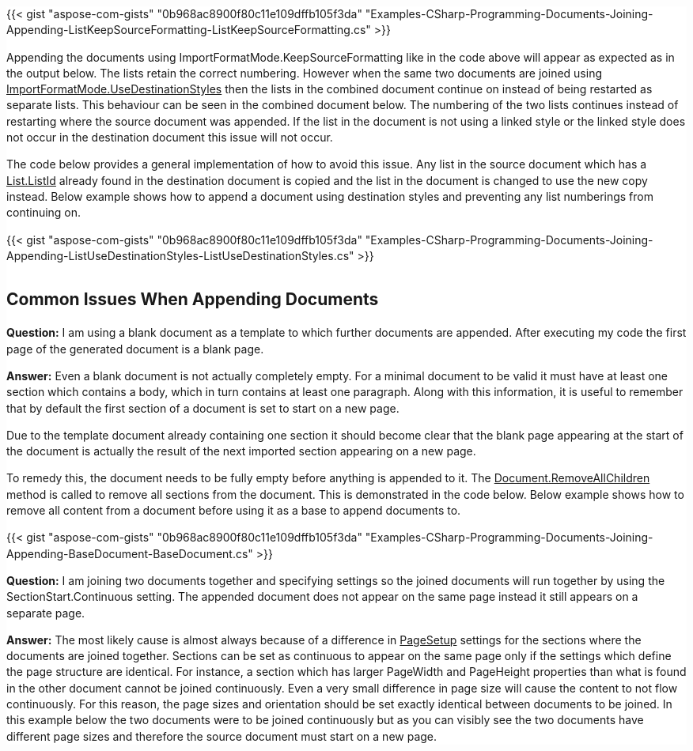 {{< gist "aspose-com-gists" "0b968ac8900f80c11e109dffb105f3da" "Examples-CSharp-Programming-Documents-Joining-Appending-ListKeepSourceFormatting-ListKeepSourceFormatting.cs" >}}

Appending the documents using ImportFormatMode.KeepSourceFormatting like in the code above will appear as expected as in the output below. The lists retain the correct numbering. However when the same two documents are joined using [ImportFormatMode.UseDestinationStyles](http://www.aspose.com/api/net/words/aspose.words/ImportFormatMode) then the lists in the combined document continue on instead of being restarted as separate lists. This behaviour can be seen in the combined document below. The numbering of the two lists continues instead of restarting where the source document was appended. If the list in the document is not using a linked style or the linked style does not occur in the destination document this issue will not occur.

The code below provides a general implementation of how to avoid this issue. Any list in the source document which has a [List.ListId](http://www.aspose.com/api/net/words/aspose.words.lists/list/properties/listid) already found in the destination document is copied and the list in the document is changed to use the new copy instead. Below example shows how to append a document using destination styles and preventing any list numberings from continuing on.

{{< gist "aspose-com-gists" "0b968ac8900f80c11e109dffb105f3da" "Examples-CSharp-Programming-Documents-Joining-Appending-ListUseDestinationStyles-ListUseDestinationStyles.cs" >}}
## **Common Issues When Appending Documents**
**Question:** I am using a blank document as a template to which further documents are appended. After executing my code the first page of the generated document is a blank page.

**Answer:** Even a blank document is not actually completely empty. For a minimal document to be valid it must have at least one section which contains a body, which in turn contains at least one paragraph. Along with this information, it is useful to remember that by default the first section of a document is set to start on a new page.

Due to the template document already containing one section it should become clear that the blank page appearing at the start of the document is actually the result of the next imported section appearing on a new page.

To remedy this, the document needs to be fully empty before anything is appended to it. The [Document.RemoveAllChildren](wordsnethttp://www.aspose.com/api/net/words/aspose.words/compositenode/methods/removeallchildren) method is called to remove all sections from the document. This is demonstrated in the code below. Below example shows how to remove all content from a document before using it as a base to append documents to.

{{< gist "aspose-com-gists" "0b968ac8900f80c11e109dffb105f3da" "Examples-CSharp-Programming-Documents-Joining-Appending-BaseDocument-BaseDocument.cs" >}}

**Question:** I am joining two documents together and specifying settings so the joined documents will run together by using the SectionStart.Continuous setting. The appended document does not appear on the same page instead it still appears on a separate page.

**Answer:** The most likely cause is almost always because of a difference in [PageSetup](http://www.aspose.com/api/net/words/aspose.words/pagesetup) settings for the sections where the documents are joined together. Sections can be set as continuous to appear on the same page only if the settings which define the page structure are identical. For instance, a section which has larger PageWidth and PageHeight properties than what is found in the other document cannot be joined continuously. Even a very small difference in page size will cause the content to not flow continuously. For this reason, the page sizes and orientation should be set exactly identical between documents to be joined. In this example below the two documents were to be joined continuously but as you can visibly see the two documents have different page sizes and therefore the source document must start on a new page.
